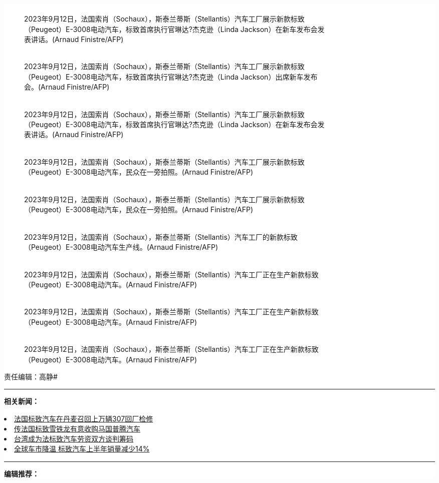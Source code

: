 <figure id="attachment_14074299" aria-describedby="caption-attachment-14074299" style="width: 600px" class="wp-caption aligncenter"><a target="_blank" href="https://i.epochtimes.com/assets/uploads/2023/09/id14074299-000_33V28XZ.jpg"><img class="size-large wp-image-14074299" src="https://i.epochtimes.com/assets/uploads/2023/09/id14074299-000_33V28XZ-600x400.jpg" alt="" width="600" b="400" /></a><figcaption id="caption-attachment-14074299" class="wp-caption-text">2023年9月12日，法国索肖（Sochaux），斯泰兰蒂斯（Stellantis）汽车工厂展示新款标致（Peugeot）E-3008电动汽车，标致首席执行官琳达?杰克逊（Linda Jackson）在新车<ahref="https://github.com/19920513/djy/blob/master/gb/tag/%E5%8F%91%E5%B8%83.md#1">发布</a>会发表讲话。(Arnaud Finistre/AFP)</figcaption></figure>
<figure id="attachment_14074301" aria-describedby="caption-attachment-14074301" style="width: 600px" class="wp-caption aligncenter"><a target="_blank" href="https://i.epochtimes.com/assets/uploads/2023/09/id14074301-000_33V33V9.jpg"><img class="size-large wp-image-14074301" src="https://i.epochtimes.com/assets/uploads/2023/09/id14074301-000_33V33V9-600x400.jpg" alt="" width="600" b="400" /></a><figcaption id="caption-attachment-14074301" class="wp-caption-text">2023年9月12日，法国索肖（Sochaux），斯泰兰蒂斯（Stellantis）汽车工厂展示新款标致（Peugeot）E-3008电动汽车，标致首席执行官琳达?杰克逊（Linda Jackson）出席新车发布会。(Arnaud Finistre/AFP)</figcaption></figure>
<figure id="attachment_14074298" aria-describedby="caption-attachment-14074298" style="width: 600px" class="wp-caption aligncenter"><a target="_blank" href="https://i.epochtimes.com/assets/uploads/2023/09/id14074298-000_33UU7C8.jpg"><img class="size-large wp-image-14074298" src="https://i.epochtimes.com/assets/uploads/2023/09/id14074298-000_33UU7C8-600x400.jpg" alt="" width="600" b="400" /></a><figcaption id="caption-attachment-14074298" class="wp-caption-text">2023年9月12日，法国索肖（Sochaux），斯泰兰蒂斯（Stellantis）汽车工厂展示新款标致（Peugeot）E-3008电动汽车，标致首席执行官琳达?杰克逊（Linda Jackson）在新车发布会发表讲话。(Arnaud Finistre/AFP)</figcaption></figure>
<figure id="attachment_14074303" aria-describedby="caption-attachment-14074303" style="width: 600px" class="wp-caption aligncenter"><a target="_blank" href="https://i.epochtimes.com/assets/uploads/2023/09/id14074303-000_33V28WM.jpg"><img class="size-large wp-image-14074303" src="https://i.epochtimes.com/assets/uploads/2023/09/id14074303-000_33V28WM-600x400.jpg" alt="" width="600" b="400" /></a><figcaption id="caption-attachment-14074303" class="wp-caption-text">2023年9月12日，法国索肖（Sochaux），斯泰兰蒂斯（Stellantis）汽车工厂展示新款标致（Peugeot）E-3008电动汽车，民众在一旁拍照。(Arnaud Finistre/AFP)</figcaption></figure>
<figure id="attachment_14074304" aria-describedby="caption-attachment-14074304" style="width: 600px" class="wp-caption aligncenter"><a target="_blank" href="https://i.epochtimes.com/assets/uploads/2023/09/id14074304-000_33V28WR.jpg"><img class="size-large wp-image-14074304" src="https://i.epochtimes.com/assets/uploads/2023/09/id14074304-000_33V28WR-600x400.jpg" alt="" width="600" b="400" /></a><figcaption id="caption-attachment-14074304" class="wp-caption-text">2023年9月12日，法国索肖（Sochaux），斯泰兰蒂斯（Stellantis）汽车工厂展示新款标致（Peugeot）E-3008电动汽车，民众在一旁拍照。(Arnaud Finistre/AFP)</figcaption></figure>
<figure id="attachment_14074307" aria-describedby="caption-attachment-14074307" style="width: 600px" class="wp-caption aligncenter"><a target="_blank" href="https://i.epochtimes.com/assets/uploads/2023/09/id14074307-000_33V26UT.jpg"><img class="size-large wp-image-14074307" src="https://i.epochtimes.com/assets/uploads/2023/09/id14074307-000_33V26UT-600x400.jpg" alt="" width="600" b="400" /></a><figcaption id="caption-attachment-14074307" class="wp-caption-text">2023年9月12日，法国索肖（Sochaux），斯泰兰蒂斯（Stellantis）汽车工厂的新款标致（Peugeot）E-3008电动汽车生产线。(Arnaud Finistre/AFP)</figcaption></figure>
<figure id="attachment_14074308" aria-describedby="caption-attachment-14074308" style="width: 600px" class="wp-caption aligncenter"><a target="_blank" href="https://i.epochtimes.com/assets/uploads/2023/09/id14074308-000_33V33TG.jpg"><img class="size-large wp-image-14074308" src="https://i.epochtimes.com/assets/uploads/2023/09/id14074308-000_33V33TG-600x400.jpg" alt="" width="600" b="400" /></a><figcaption id="caption-attachment-14074308" class="wp-caption-text">2023年9月12日，法国索肖（Sochaux），斯泰兰蒂斯（Stellantis）汽车工厂正在生产新款标致（Peugeot）E-3008电动汽车。(Arnaud Finistre/AFP)</figcaption></figure>
<figure id="attachment_14074309" aria-describedby="caption-attachment-14074309" style="width: 600px" class="wp-caption aligncenter"><a target="_blank" href="https://i.epochtimes.com/assets/uploads/2023/09/id14074309-000_33V33WY.jpg"><img class="size-large wp-image-14074309" src="https://i.epochtimes.com/assets/uploads/2023/09/id14074309-000_33V33WY-600x400.jpg" alt="" width="600" b="400" /></a><figcaption id="caption-attachment-14074309" class="wp-caption-text">2023年9月12日，法国索肖（Sochaux），斯泰兰蒂斯（Stellantis）汽车工厂正在生产新款标致（Peugeot）E-3008电动汽车。(Arnaud Finistre/AFP)</figcaption></figure>
<figure id="attachment_14074310" aria-describedby="caption-attachment-14074310" style="width: 600px" class="wp-caption aligncenter"><a target="_blank" href="https://i.epochtimes.com/assets/uploads/2023/09/id14074310-000_33V349X.jpg"><img class="size-large wp-image-14074310" src="https://i.epochtimes.com/assets/uploads/2023/09/id14074310-000_33V349X-600x400.jpg" alt="" width="600" b="400" /></a><figcaption id="caption-attachment-14074310" class="wp-caption-text">2023年9月12日，法国索肖（Sochaux），斯泰兰蒂斯（Stellantis）汽车工厂正在生产新款标致（Peugeot）E-3008电动汽车。(Arnaud Finistre/AFP)</figcaption></figure>
<p>责任编辑：高静#</p>
	
<hr>


<strong>相关新闻：</strong>
<li><a href="https://github.com/19920513/djy/blob/master/gb/6/10/31/n1504732.md#1">法国标致汽车在丹麦召回上万辆307回厂检修</a></li>
<li><a href="https://github.com/19920513/djy/blob/master/gb/6/11/18/n1526163.md#1">传法国标致雪铁龙有意收购马国普腾汽车</a></li>
<li><a href="https://github.com/19920513/djy/blob/master/gb/8/5/1/n2101354.md#1">台湾成为法标致汽车劳资双方谈判筹码</a></li>
<li><a href="https://github.com/19920513/djy/blob/master/gb/9/7/7/n2582112.md#1">全球车市降温 标致汽车上半年销量减少14%</a></li>
<hr>


<strong>编辑推荐：</strong>